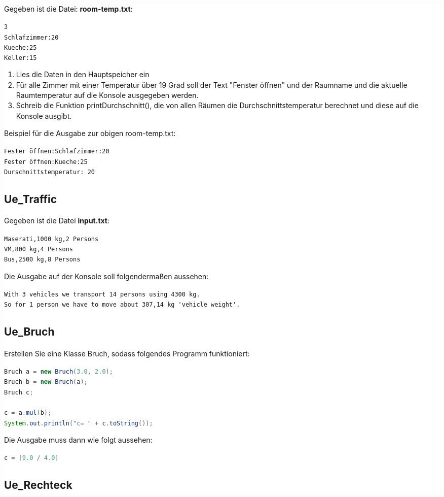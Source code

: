 Gegeben ist die Datei: **room-temp.txt**:
```
3
Schlafzimmer:20
Kueche:25
Keller:15
```
1. Lies die Daten in den Hauptspeicher ein 
2. Für alle Zimmer mit einer Temperatur über 19 Grad soll 
   der Text "Fenster öffnen" und der Raumname und die 
   aktuelle Raumtemperatur auf die Konsole ausgegeben werden.
3. Schreib die Funktion printDurchschnitt(), die von allen 
   Räumen die Durchschnittstemperatur berechnet und diese auf 
   die Konsole ausgibt.

Beispiel für die Ausgabe zur obigen room-temp.txt:
```
Fester öffnen:Schlafzimmer:20
Fester öffnen:Kueche:25
Durschnittstemperatur: 20
```

## Ue_Traffic
Gegeben ist die Datei **input.txt**:
```
Maserati,1000 kg,2 Persons
VM,800 kg,4 Persons
Bus,2500 kg,8 Persons
```
Die Ausgabe auf der Konsole soll folgendermaßen aussehen:
```
With 3 vehicles we transport 14 persons using 4300 kg.
So for 1 person we have to move about 307,14 kg 'vehicle weight'.
```

## Ue_Bruch

Erstellen Sie eine Klasse Bruch, sodass folgendes Programm funktioniert:

```java
Bruch a = new Bruch(3.0, 2.0);
Bruch b = new Bruch(a);
Bruch c;

c = a.mul(b);
System.out.println("c= " + c.toString());
```

Die Ausgabe muss dann wie folgt aussehen:

```java
c = [9.0 / 4.0]
```

## Ue_Rechteck
